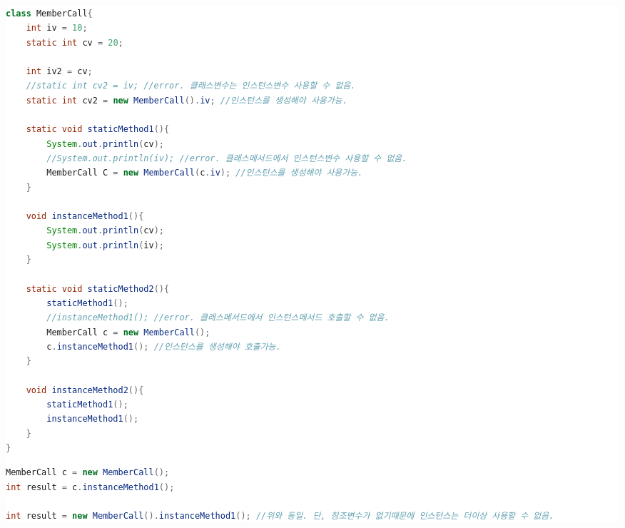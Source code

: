 ```java
class MemberCall{
	int iv = 10;
	static int cv = 20;
	
	int iv2 = cv;
	//static int cv2 = iv; //error. 클래스변수는 인스턴스변수 사용할 수 없음.
    static int cv2 = new MemberCall().iv; //인스턴스를 생성해야 사용가능.
    
    static void staticMethod1(){
    	System.out.println(cv);
    	//System.out.println(iv); //error. 클래스메서드에서 인스턴스변수 사용할 수 없음.
    	MemberCall C = new MemberCall(c.iv); //인스턴스를 생성해야 사용가능.
    }
    
    void instanceMethod1(){
    	System.out.println(cv);
    	System.out.println(iv);
    }
    
    static void staticMethod2(){
    	staticMethod1();
    	//instanceMethod1(); //error. 클래스메서드에서 인스턴스메서드 호출할 수 없음.
    	MemberCall c = new MemberCall();
    	c.instanceMethod1(); //인스턴스를 생성해야 호출가능.
    }
    
    void instanceMethod2(){
    	staticMethod1();
    	instanceMethod1();
	}
}
```

```java
MemberCall c = new MemberCall();
int result = c.instanceMethod1();

int result = new MemberCall().instanceMethod1(); //위와 동일. 단, 참조변수가 없기때문에 인스턴스는 더이상 사용할 수 없음.
```

